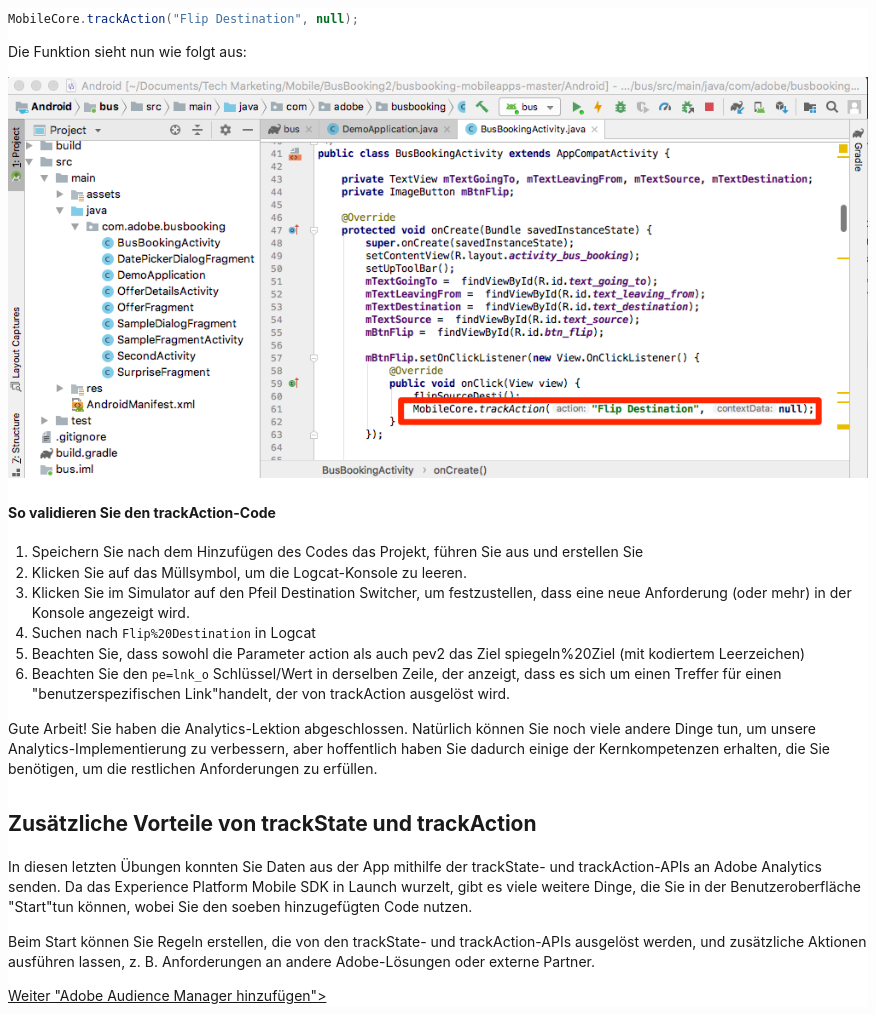    ```java
   MobileCore.trackAction("Flip Destination", null);
   ```

Die Funktion sieht nun wie folgt aus:

![Destination Switcher Code](images/android/mobile-analytics-destinationSwitcherCode.png)

#### So validieren Sie den trackAction-Code

1. Speichern Sie nach dem Hinzufügen des Codes das Projekt, führen Sie aus und erstellen Sie
1. Klicken Sie auf das Müllsymbol, um die Logcat-Konsole zu leeren.
1. Klicken Sie im Simulator auf den Pfeil Destination Switcher, um festzustellen, dass eine neue Anforderung (oder mehr) in der Konsole angezeigt wird.
1. Suchen nach `Flip%20Destination` in Logcat
1. Beachten Sie, dass sowohl die Parameter action als auch pev2 das Ziel spiegeln%20Ziel (mit kodiertem Leerzeichen)
1. Beachten Sie den `pe=lnk_o` Schlüssel/Wert in derselben Zeile, der anzeigt, dass es sich um einen Treffer für einen "benutzerspezifischen Link"handelt, der von trackAction ausgelöst wird.

   

Gute Arbeit! Sie haben die Analytics-Lektion abgeschlossen. Natürlich können Sie noch viele andere Dinge tun, um unsere Analytics-Implementierung zu verbessern, aber hoffentlich haben Sie dadurch einige der Kernkompetenzen erhalten, die Sie benötigen, um die restlichen Anforderungen zu erfüllen.

## Zusätzliche Vorteile von trackState und trackAction

In diesen letzten Übungen konnten Sie Daten aus der App mithilfe der trackState- und trackAction-APIs an Adobe Analytics senden. Da das Experience Platform Mobile SDK in Launch wurzelt, gibt es viele weitere Dinge, die Sie in der Benutzeroberfläche "Start"tun können, wobei Sie den soeben hinzugefügten Code nutzen.

Beim Start können Sie Regeln erstellen, die von den trackState- und trackAction-APIs ausgelöst werden, und zusätzliche Aktionen ausführen lassen, z. B. Anforderungen an andere Adobe-Lösungen oder externe Partner.

[Weiter "Adobe Audience Manager hinzufügen"&gt;](audience-manager.md)
